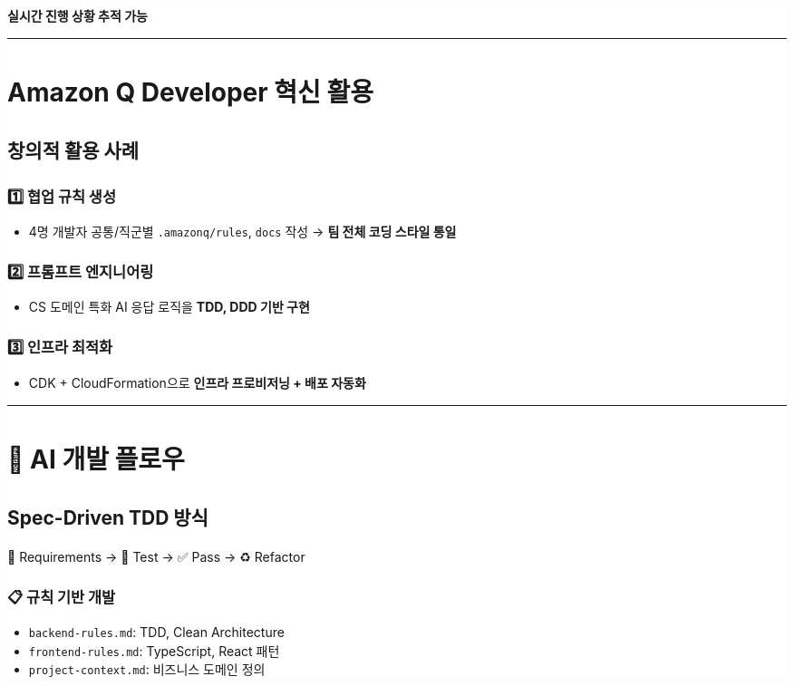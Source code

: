 **실시간 진행 상황 추적 가능**

</div>

---

# Amazon Q Developer 혁신 활용
## 창의적 활용 사례

<div class="card-green">

### 1️⃣ 협업 규칙 생성
- 4명 개발자 공통/직군별 `.amazonq/rules`, `docs` 작성 → **팀 전체 코딩 스타일 통일**

</div>

<div class="card-blue">

### 2️⃣ 프롬프트 엔지니어링
- CS 도메인 특화 AI 응답 로직을 **TDD, DDD 기반 구현**

</div>

<div class="card-yellow">

### 3️⃣ 인프라 최적화
- CDK + CloudFormation으로 **인프라 프로비저닝 + 배포 자동화**

</div>

---

# 🤖 AI 개발 플로우
## Spec-Driven TDD 방식

<div class="card center large">

📝 Requirements → 🧪 Test →  ✅ Pass → ♻️ Refactor

</div>

<div class="grid-2">
<div class="card-blue">

### 📋 규칙 기반 개발
- `backend-rules.md`: TDD, Clean Architecture
- `frontend-rules.md`: TypeScript, React 패턴
- `project-context.md`: 비즈니스 도메인 정의

</div>
<div class="card-green">
